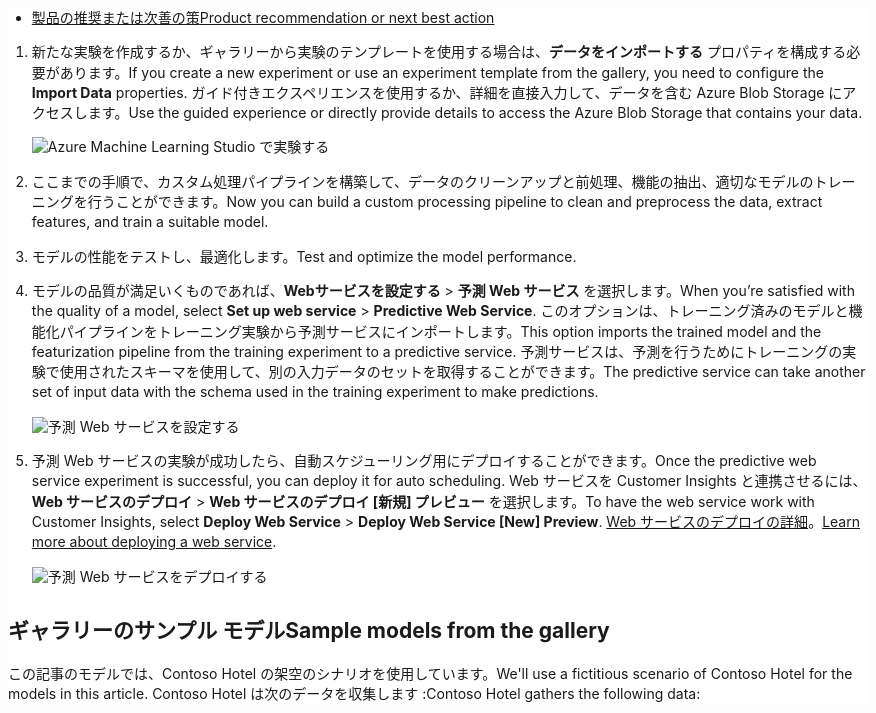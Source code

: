 - [<span data-ttu-id="6c5d2-128">製品の推奨または次善の策</span><span class="sxs-lookup"><span data-stu-id="6c5d2-128">Product recommendation or next best action</span></span>](#productrecommendation-or-next-best-action)

1. <span data-ttu-id="6c5d2-129">新たな実験を作成するか、ギャラリーから実験のテンプレートを使用する場合は、**データをインポートする** プロパティを構成する必要があります。</span><span class="sxs-lookup"><span data-stu-id="6c5d2-129">If you create a new experiment or use an experiment template from the gallery, you need to configure the **Import Data** properties.</span></span> <span data-ttu-id="6c5d2-130">ガイド付きエクスペリエンスを使用するか、詳細を直接入力して、データを含む Azure Blob Storage にアクセスします。</span><span class="sxs-lookup"><span data-stu-id="6c5d2-130">Use the guided experience or directly provide details to access the Azure Blob Storage that contains your data.</span></span>  

   ![Azure Machine Learning Studio で実験する](media/azure-machine-learning-studio-experiment.png)

1. <span data-ttu-id="6c5d2-132">ここまでの手順で、カスタム処理パイプラインを構築して、データのクリーンアップと前処理、機能の抽出、適切なモデルのトレーニングを行うことができます。</span><span class="sxs-lookup"><span data-stu-id="6c5d2-132">Now you can build a custom processing pipeline to clean and preprocess the data, extract features, and train a suitable model.</span></span>

1. <span data-ttu-id="6c5d2-133">モデルの性能をテストし、最適化します。</span><span class="sxs-lookup"><span data-stu-id="6c5d2-133">Test and optimize the model performance.</span></span>

1. <span data-ttu-id="6c5d2-134">モデルの品質が満足いくものであれば、**Webサービスを設定する** > **予測 Web サービス** を選択します。</span><span class="sxs-lookup"><span data-stu-id="6c5d2-134">When you’re satisfied with the quality of a model, select **Set up web service** > **Predictive Web Service**.</span></span> <span data-ttu-id="6c5d2-135">このオプションは、トレーニング済みのモデルと機能化パイプラインをトレーニング実験から予測サービスにインポートします。</span><span class="sxs-lookup"><span data-stu-id="6c5d2-135">This option imports the trained model and the featurization pipeline from the training experiment to a predictive service.</span></span> <span data-ttu-id="6c5d2-136">予測サービスは、予測を行うためにトレーニングの実験で使用されたスキーマを使用して、別の入力データのセットを取得することができます。</span><span class="sxs-lookup"><span data-stu-id="6c5d2-136">The predictive service can take another set of input data with the schema used in the training experiment to make predictions.</span></span>

   ![予測 Web サービスを設定する](media/predictive-webservice-control.png)

1. <span data-ttu-id="6c5d2-138">予測 Web サービスの実験が成功したら、自動スケジューリング用にデプロイすることができます。</span><span class="sxs-lookup"><span data-stu-id="6c5d2-138">Once the predictive web service experiment is successful, you can deploy it for auto scheduling.</span></span> <span data-ttu-id="6c5d2-139">Web サービスを Customer Insights と連携させるには、**Web サービスのデプロイ** > **Web サービスのデプロイ [新規] プレビュー** を選択します。</span><span class="sxs-lookup"><span data-stu-id="6c5d2-139">To have the web service work with Customer Insights, select **Deploy Web Service** > **Deploy Web Service [New] Preview**.</span></span> <span data-ttu-id="6c5d2-140">[Web サービスのデプロイの詳細](https://docs.microsoft.com/azure/machine-learning/studio/deploy-a-machine-learning-web-service)。</span><span class="sxs-lookup"><span data-stu-id="6c5d2-140">[Learn more about deploying a web service](https://docs.microsoft.com/azure/machine-learning/studio/deploy-a-machine-learning-web-service).</span></span>

   ![予測 Web サービスをデプロイする](media/predictive-webservice-deploy.png)

## <a name="sample-models-from-the-gallery"></a><span data-ttu-id="6c5d2-142">ギャラリーのサンプル モデル</span><span class="sxs-lookup"><span data-stu-id="6c5d2-142">Sample models from the gallery</span></span>

<span data-ttu-id="6c5d2-143">この記事のモデルでは、Contoso Hotel の架空のシナリオを使用しています。</span><span class="sxs-lookup"><span data-stu-id="6c5d2-143">We'll use a fictitious scenario of Contoso Hotel for the models in this article.</span></span> <span data-ttu-id="6c5d2-144">Contoso Hotel は次のデータを収集します :</span><span class="sxs-lookup"><span data-stu-id="6c5d2-144">Contoso Hotel gathers the following data:</span></span>
